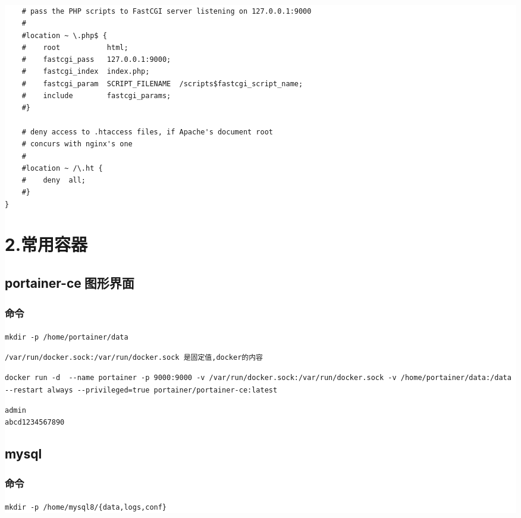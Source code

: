 ```
    # pass the PHP scripts to FastCGI server listening on 127.0.0.1:9000
    #
    #location ~ \.php$ {
    #    root           html;
    #    fastcgi_pass   127.0.0.1:9000;
    #    fastcgi_index  index.php;
    #    fastcgi_param  SCRIPT_FILENAME  /scripts$fastcgi_script_name;
    #    include        fastcgi_params;
    #}

    # deny access to .htaccess files, if Apache's document root
    # concurs with nginx's one
    #
    #location ~ /\.ht {
    #    deny  all;
    #}
}

```

# 2.常用容器

## portainer-ce 图形界面

### 命令

```
mkdir -p /home/portainer/data
```

```
/var/run/docker.sock:/var/run/docker.sock 是固定值,docker的内容
```

```
docker run -d  --name portainer -p 9000:9000 -v /var/run/docker.sock:/var/run/docker.sock -v /home/portainer/data:/data --restart always --privileged=true portainer/portainer-ce:latest
```

```
admin
abcd1234567890
```

## mysql

### 命令

```
mkdir -p /home/mysql8/{data,logs,conf}
```
